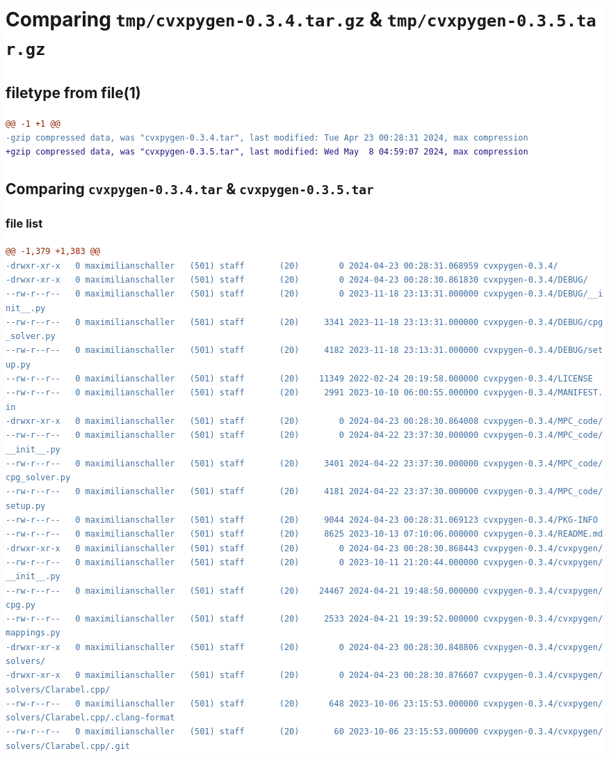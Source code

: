 # Comparing `tmp/cvxpygen-0.3.4.tar.gz` & `tmp/cvxpygen-0.3.5.tar.gz`

## filetype from file(1)

```diff
@@ -1 +1 @@
-gzip compressed data, was "cvxpygen-0.3.4.tar", last modified: Tue Apr 23 00:28:31 2024, max compression
+gzip compressed data, was "cvxpygen-0.3.5.tar", last modified: Wed May  8 04:59:07 2024, max compression
```

## Comparing `cvxpygen-0.3.4.tar` & `cvxpygen-0.3.5.tar`

### file list

```diff
@@ -1,379 +1,383 @@
-drwxr-xr-x   0 maximilianschaller   (501) staff       (20)        0 2024-04-23 00:28:31.068959 cvxpygen-0.3.4/
-drwxr-xr-x   0 maximilianschaller   (501) staff       (20)        0 2024-04-23 00:28:30.861830 cvxpygen-0.3.4/DEBUG/
--rw-r--r--   0 maximilianschaller   (501) staff       (20)        0 2023-11-18 23:13:31.000000 cvxpygen-0.3.4/DEBUG/__init__.py
--rw-r--r--   0 maximilianschaller   (501) staff       (20)     3341 2023-11-18 23:13:31.000000 cvxpygen-0.3.4/DEBUG/cpg_solver.py
--rw-r--r--   0 maximilianschaller   (501) staff       (20)     4182 2023-11-18 23:13:31.000000 cvxpygen-0.3.4/DEBUG/setup.py
--rw-r--r--   0 maximilianschaller   (501) staff       (20)    11349 2022-02-24 20:19:58.000000 cvxpygen-0.3.4/LICENSE
--rw-r--r--   0 maximilianschaller   (501) staff       (20)     2991 2023-10-10 06:00:55.000000 cvxpygen-0.3.4/MANIFEST.in
-drwxr-xr-x   0 maximilianschaller   (501) staff       (20)        0 2024-04-23 00:28:30.864008 cvxpygen-0.3.4/MPC_code/
--rw-r--r--   0 maximilianschaller   (501) staff       (20)        0 2024-04-22 23:37:30.000000 cvxpygen-0.3.4/MPC_code/__init__.py
--rw-r--r--   0 maximilianschaller   (501) staff       (20)     3401 2024-04-22 23:37:30.000000 cvxpygen-0.3.4/MPC_code/cpg_solver.py
--rw-r--r--   0 maximilianschaller   (501) staff       (20)     4181 2024-04-22 23:37:30.000000 cvxpygen-0.3.4/MPC_code/setup.py
--rw-r--r--   0 maximilianschaller   (501) staff       (20)     9044 2024-04-23 00:28:31.069123 cvxpygen-0.3.4/PKG-INFO
--rw-r--r--   0 maximilianschaller   (501) staff       (20)     8625 2023-10-13 07:10:06.000000 cvxpygen-0.3.4/README.md
-drwxr-xr-x   0 maximilianschaller   (501) staff       (20)        0 2024-04-23 00:28:30.868443 cvxpygen-0.3.4/cvxpygen/
--rw-r--r--   0 maximilianschaller   (501) staff       (20)        0 2023-10-11 21:20:44.000000 cvxpygen-0.3.4/cvxpygen/__init__.py
--rw-r--r--   0 maximilianschaller   (501) staff       (20)    24467 2024-04-21 19:48:50.000000 cvxpygen-0.3.4/cvxpygen/cpg.py
--rw-r--r--   0 maximilianschaller   (501) staff       (20)     2533 2024-04-21 19:39:52.000000 cvxpygen-0.3.4/cvxpygen/mappings.py
-drwxr-xr-x   0 maximilianschaller   (501) staff       (20)        0 2024-04-23 00:28:30.848806 cvxpygen-0.3.4/cvxpygen/solvers/
-drwxr-xr-x   0 maximilianschaller   (501) staff       (20)        0 2024-04-23 00:28:30.876607 cvxpygen-0.3.4/cvxpygen/solvers/Clarabel.cpp/
--rw-r--r--   0 maximilianschaller   (501) staff       (20)      648 2023-10-06 23:15:53.000000 cvxpygen-0.3.4/cvxpygen/solvers/Clarabel.cpp/.clang-format
--rw-r--r--   0 maximilianschaller   (501) staff       (20)       60 2023-10-06 23:15:53.000000 cvxpygen-0.3.4/cvxpygen/solvers/Clarabel.cpp/.git
```